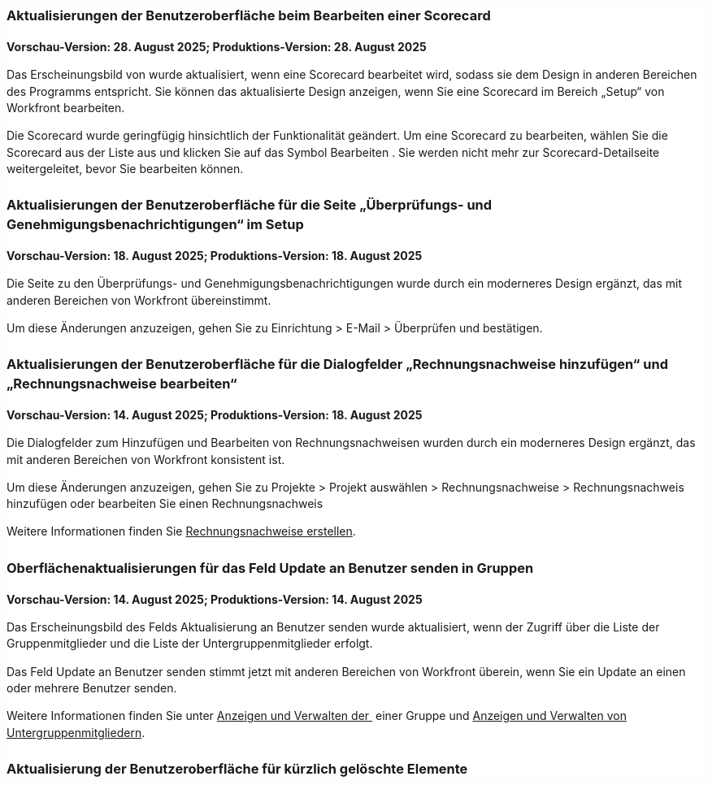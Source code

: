 
### Aktualisierungen der Benutzeroberfläche beim Bearbeiten einer Scorecard

**Vorschau-Version: 28. August 2025; Produktions-Version: 28. August 2025**

Das Erscheinungsbild von wurde aktualisiert, wenn eine Scorecard bearbeitet wird, sodass sie dem Design in anderen Bereichen des Programms entspricht. Sie können das aktualisierte Design anzeigen, wenn Sie eine Scorecard im Bereich „Setup“ von Workfront bearbeiten.

Die Scorecard wurde geringfügig hinsichtlich der Funktionalität geändert. Um eine Scorecard zu bearbeiten, wählen Sie die Scorecard aus der Liste aus und klicken Sie auf das Symbol Bearbeiten . Sie werden nicht mehr zur Scorecard-Detailseite weitergeleitet, bevor Sie bearbeiten können.



### Aktualisierungen der Benutzeroberfläche für die Seite „Überprüfungs- und Genehmigungsbenachrichtigungen“ im Setup

**Vorschau-Version: 18. August 2025; Produktions-Version: 18. August 2025**

Die Seite zu den Überprüfungs- und Genehmigungsbenachrichtigungen wurde durch ein moderneres Design ergänzt, das mit anderen Bereichen von Workfront übereinstimmt.

Um diese Änderungen anzuzeigen, gehen Sie zu Einrichtung > E-Mail > Überprüfen und bestätigen.

### Aktualisierungen der Benutzeroberfläche für die Dialogfelder „Rechnungsnachweise hinzufügen“ und „Rechnungsnachweise bearbeiten“

**Vorschau-Version: 14. August 2025; Produktions-Version: 18. August 2025**

Die Dialogfelder zum Hinzufügen und Bearbeiten von Rechnungsnachweisen wurden durch ein moderneres Design ergänzt, das mit anderen Bereichen von Workfront konsistent ist.

Um diese Änderungen anzuzeigen, gehen Sie zu Projekte > Projekt auswählen > Rechnungsnachweise > Rechnungsnachweis hinzufügen oder bearbeiten Sie einen Rechnungsnachweis

Weitere Informationen finden Sie [Rechnungsnachweise erstellen](/help/quicksilver/manage-work/projects/project-finances/create-billing-records.md).

### Oberflächenaktualisierungen für das Feld Update an Benutzer senden in Gruppen

**Vorschau-Version: 14. August 2025; Produktions-Version: 14. August 2025**

Das Erscheinungsbild des Felds Aktualisierung an Benutzer senden wurde aktualisiert, wenn der Zugriff über die Liste der Gruppenmitglieder und die Liste der Untergruppenmitglieder erfolgt.

Das Feld Update an Benutzer senden stimmt jetzt mit anderen Bereichen von Workfront überein, wenn Sie ein Update an einen oder mehrere Benutzer senden.

Weitere Informationen finden Sie unter [Anzeigen und Verwalten der &#x200B;](/help/quicksilver/administration-and-setup/manage-groups/create-and-manage-groups/view-and-manage-a-groups-memberships.md) einer Gruppe und [Anzeigen und Verwalten von Untergruppenmitgliedern](/help/quicksilver/administration-and-setup/manage-groups/create-and-manage-subgroups/view-and-manage-subgroup-members.md).

### Aktualisierung der Benutzeroberfläche für kürzlich gelöschte Elemente
